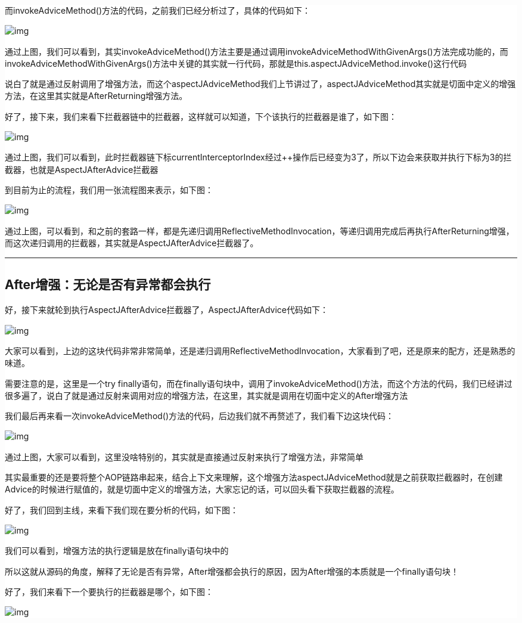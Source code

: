 而invokeAdviceMethod()方法的代码，之前我们已经分析过了，具体的代码如下：

![img](https://studyimages.oss-cn-beijing.aliyuncs.com/img/Spring/202303/202303081104690.png)

通过上图，我们可以看到，其实invokeAdviceMethod()方法主要是通过调用invokeAdviceMethodWithGivenArgs()方法完成功能的，而invokeAdviceMethodWithGivenArgs()方法中关键的其实就一行代码，那就是this.aspectJAdviceMethod.invoke()这行代码

说白了就是通过反射调用了增强方法，而这个aspectJAdviceMethod我们上节讲过了，aspectJAdviceMethod其实就是切面中定义的增强方法，在这里其实就是AfterReturning增强方法。

好了，接下来，我们来看下拦截器链中的拦截器，这样就可以知道，下个该执行的拦截器是谁了，如下图：

![img](https://studyimages.oss-cn-beijing.aliyuncs.com/img/Spring/202303/202303081104024.png)

通过上图，我们可以看到，此时拦截器链下标currentInterceptorIndex经过++操作后已经变为3了，所以下边会来获取并执行下标为3的拦截器，也就是AspectJAfterAdvice拦截器

到目前为止的流程，我们用一张流程图来表示，如下图：

![img](https://studyimages.oss-cn-beijing.aliyuncs.com/img/Spring/202303/202303081104886.png)

通过上图，可以看到，和之前的套路一样，都是先递归调用ReflectiveMethodInvocation，等递归调用完成后再执行AfterReturning增强，而这次递归调用的拦截器，其实就是AspectJAfterAdvice拦截器了。

---

## After增强：无论是否有异常都会执行

好，接下来就轮到执行AspectJAfterAdvice拦截器了，AspectJAfterAdvice代码如下：

![img](https://studyimages.oss-cn-beijing.aliyuncs.com/img/Spring/202303/202303081111962.png)

大家可以看到，上边的这块代码非常非常简单，还是递归调用ReflectiveMethodInvocation，大家看到了吧，还是原来的配方，还是熟悉的味道。

需要注意的是，这里是一个try finally语句，而在finally语句块中，调用了invokeAdviceMethod()方法，而这个方法的代码，我们已经讲过很多遍了，说白了就是通过反射来调用对应的增强方法，在这里，其实就是调用在切面中定义的After增强方法

我们最后再来看一次invokeAdviceMethod()方法的代码，后边我们就不再赘述了，我们看下边这块代码：

![img](https://studyimages.oss-cn-beijing.aliyuncs.com/img/Spring/202303/202303081111409.png)

通过上图，大家可以看到，这里没啥特别的，其实就是直接通过反射来执行了增强方法，非常简单

其实最重要的还是要将整个AOP链路串起来，结合上下文来理解，这个增强方法aspectJAdviceMethod就是之前获取拦截器时，在创建Advice的时候进行赋值的，就是切面中定义的增强方法，大家忘记的话，可以回头看下获取拦截器的流程。

好了，我们回到主线，来看下我们现在要分析的代码，如下图：

![img](https://studyimages.oss-cn-beijing.aliyuncs.com/img/Spring/202303/202303081112940.png)

我们可以看到，增强方法的执行逻辑是放在finally语句块中的

所以这就从源码的角度，解释了无论是否有异常，After增强都会执行的原因，因为After增强的本质就是一个finally语句块！

好了，我们来看下一个要执行的拦截器是哪个，如下图：

![img](https://studyimages.oss-cn-beijing.aliyuncs.com/img/Spring/202303/202303081112252.png)
